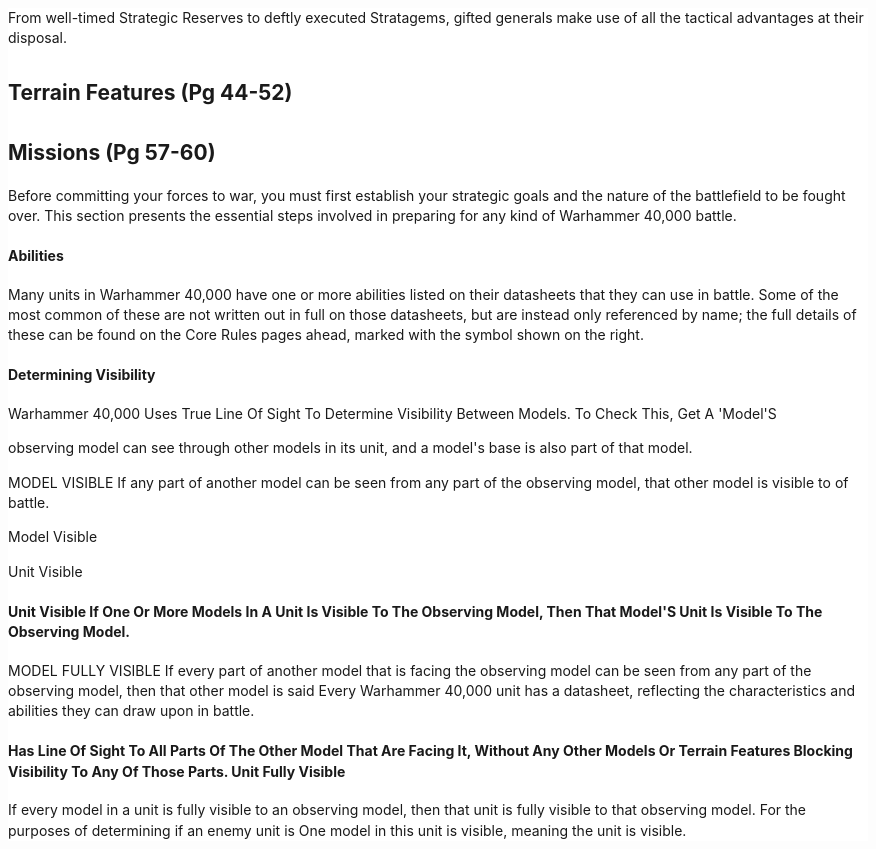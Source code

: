 From well-timed Strategic Reserves to deftly executed Stratagems, gifted generals make use of all the tactical advantages at their disposal.

## Terrain Features (Pg 44-52)

## Missions (Pg 57-60)

Before committing your forces to war, you must first establish your strategic goals and the nature of the battlefield to be fought over. This section presents the essential steps involved in preparing for any kind of Warhammer 40,000 battle.

#### Abilities

Many units in Warhammer 40,000 have one or more abilities listed on their datasheets that they can use in battle. Some of the most common of these are not written out in full on those datasheets, but are instead only referenced by name; the full details of these can be found on the Core Rules pages ahead, marked with the symbol shown on the right.


#### Determining Visibility 

Warhammer 40,000 Uses True Line Of Sight To Determine Visibility Between Models. To Check This, Get A 'Model'S

observing model can see through other models in its unit, and a model's base is also part of that model.

MODEL VISIBLE
If any part of another model can be seen from any part of the observing model, that other model is visible to of battle.

Model Visible

Unit Visible

#### Unit Visible If One Or More Models In A Unit Is Visible To The Observing Model, Then That Model'S Unit Is Visible To The Observing Model.


MODEL FULLY VISIBLE
If every part of another model that is facing the observing model can be seen from any part of the observing model, then that other model is said Every Warhammer 40,000 unit has a datasheet, reflecting the characteristics and abilities they can draw upon in battle.


#### Has Line Of Sight To All Parts Of The Other Model That Are Facing It, Without Any Other Models Or Terrain Features Blocking Visibility To Any Of Those Parts. Unit Fully Visible


If every model in a unit is fully visible to an observing model, then that unit is fully visible to that observing model. For the purposes of determining if an enemy unit is One model in this unit is visible, meaning the unit is visible.
